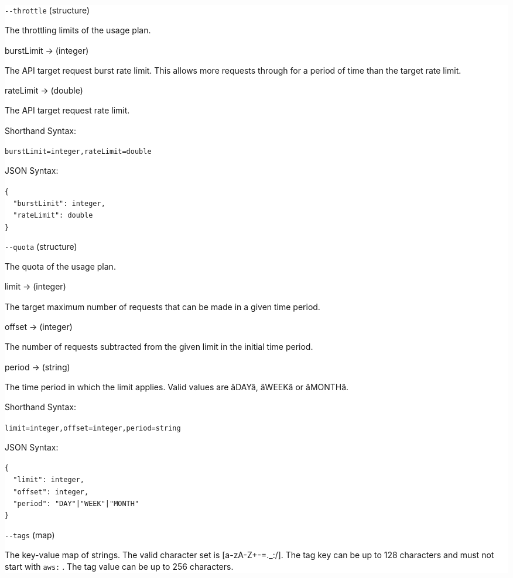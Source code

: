 `--throttle` (structure)

The throttling limits of the usage plan.

burstLimit -> (integer)

The API target request burst rate limit. This allows more requests through for a period of time than the target rate limit.

rateLimit -> (double)

The API target request rate limit.

Shorthand Syntax:

```
burstLimit=integer,rateLimit=double
```

JSON Syntax:

```
{
  "burstLimit": integer,
  "rateLimit": double
}
```

`--quota` (structure)

The quota of the usage plan.

limit -> (integer)

The target maximum number of requests that can be made in a given time period.

offset -> (integer)

The number of requests subtracted from the given limit in the initial time period.

period -> (string)

The time period in which the limit applies. Valid values are âDAYâ, âWEEKâ or âMONTHâ.

Shorthand Syntax:

```
limit=integer,offset=integer,period=string
```

JSON Syntax:

```
{
  "limit": integer,
  "offset": integer,
  "period": "DAY"|"WEEK"|"MONTH"
}
```

`--tags` (map)

The key-value map of strings. The valid character set is [a-zA-Z+-=._:/]. The tag key can be up to 128 characters and must not start with `aws:` . The tag value can be up to 256 characters.
